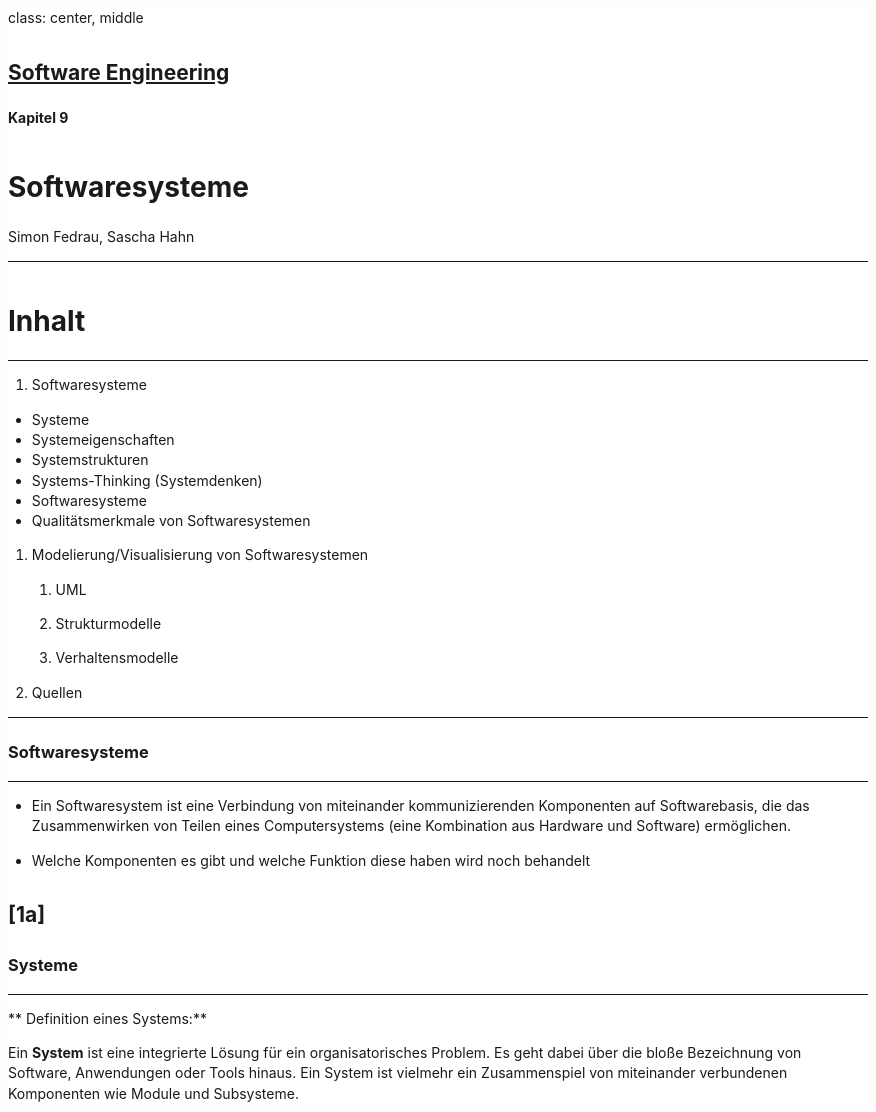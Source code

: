 class: center, middle

## [Software Engineering](../../praesentationen.html)

#### Kapitel 9

# Softwaresysteme

Simon Fedrau, Sascha Hahn

---
# Inhalt
***

1. Softwaresysteme
  * Systeme
  * Systemeigenschaften
  * Systemstrukturen
  * Systems-Thinking (Systemdenken)
  * Softwaresysteme
  * Qualitätsmerkmale von Softwaresystemen

1. Modelierung/Visualisierung von Softwaresystemen

    1. UML

    1. Strukturmodelle

    1. Verhaltensmodelle

1. Quellen

---
### Softwaresysteme
***

* Ein Softwaresystem ist eine Verbindung von miteinander kommunizierenden Komponenten auf Softwarebasis, die das Zusammenwirken von Teilen eines Computersystems (eine Kombination aus Hardware und Software) ermöglichen.

* Welche Komponenten es gibt und welche Funktion diese haben wird noch behandelt

[1a]
---

### Systeme
***

** Definition eines Systems:**

  Ein **System** ist eine integrierte Lösung für ein organisatorisches Problem. Es geht dabei über die bloße Bezeichnung von Software, Anwendungen oder Tools hinaus. Ein System ist vielmehr ein Zusammenspiel von miteinander verbundenen Komponenten wie Module und Subsysteme.
